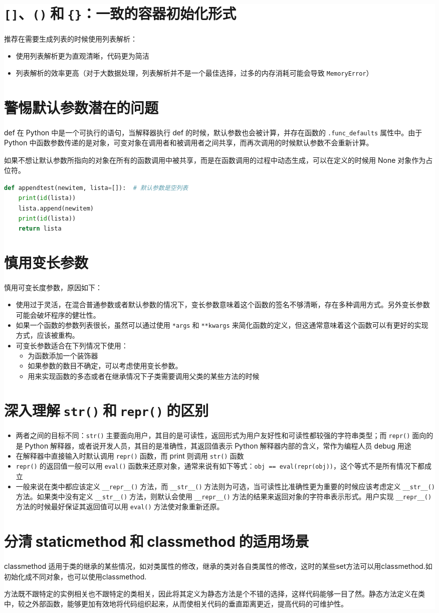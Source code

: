 # `[]`、`()` 和 `{}`：一致的容器初始化形式

推荐在需要生成列表的时候使用列表解析：

- 使用列表解析更为直观清晰，代码更为简洁

- 列表解析的效率更高（对于大数据处理，列表解析并不是一个最佳选择，过多的内存消耗可能会导致 `MemoryError`）

# 警惕默认参数潜在的问题

def 在 Python 中是一个可执行的语句，当解释器执行 def 的时候，默认参数也会被计算，并存在函数的 `.func_defaults` 属性中。由于 Python 中函数参数传递的是对象，可变对象在调用者和被调用者之间共享，而再次调用的时候默认参数不会重新计算。

如果不想让默认参数所指向的对象在所有的函数调用中被共享，而是在函数调用的过程中动态生成，可以在定义的时候用 None 对象作为占位符。

```python
def appendtest(newitem, lista=[]):  # 默认参数是空列表
    print(id(lista))
    lista.append(newitem)
    print(id(lista))
    return lista
```

# 慎用变长参数

慎用可变长度参数，原因如下：

- 使用过于灵活，在混合普通参数或者默认参数的情况下，变长参数意味着这个函数的签名不够清晰，存在多种调用方式。另外变长参数可能会破坏程序的健壮性。
- 如果一个函数的参数列表很长，虽然可以通过使用 `*args` 和 `**kwargs` 来简化函数的定义，但这通常意味着这个函数可以有更好的实现方式，应该被重构。
- 可变长参数适合在下列情况下使用：
  - 为函数添加一个装饰器
  - 如果参数的数目不确定，可以考虑使用变长参数。
  - 用来实现函数的多态或者在继承情况下子类需要调用父类的某些方法的时候

# 深入理解 `str()` 和 `repr()` 的区别

- 两者之间的目标不同：`str()` 主要面向用户，其目的是可读性，返回形式为用户友好性和可读性都较强的字符串类型；而 `repr()` 面向的是 Python 解释器，或者说开发人员，其目的是准确性，其返回值表示 Python 解释器内部的含义，常作为编程人员 debug 用途
- 在解释器中直接输入时默认调用 `repr()` 函数，而 print 则调用 `str()` 函数
- `repr()` 的返回值一般可以用 `eval()` 函数来还原对象，通常来说有如下等式：`obj == eval(repr(obj))`，这个等式不是所有情况下都成立
- 一般来说在类中都应该定义 `__repr__()` 方法，而 `__str__()` 方法则为可选，当可读性比准确性更为重要的时候应该考虑定义 `__str__()` 方法。如果类中没有定义 `__str__()` 方法，则默认会使用 `__repr__()` 方法的结果来返回对象的字符串表示形式。用户实现 `__repr__()` 方法的时候最好保证其返回值可以用 `eval()` 方法使对象重新还原。

# 分清 staticmethod 和 classmethod 的适用场景

classmethod 适用于类的继承的某些情况，如对类属性的修改，继承的类对各自类属性的修改，这时的某些set方法可以用classmethod.如初始化成不同对象，也可以使用classmethod.

方法既不跟特定的实例相关也不跟特定的类相关，因此将其定义为静态方法是个不错的选择，这样代码能够一目了然。静态方法定义在类中，较之外部函数，能够更加有效地将代码组织起来，从而使相关代码的垂直距离更近，提高代码的可维护性。
